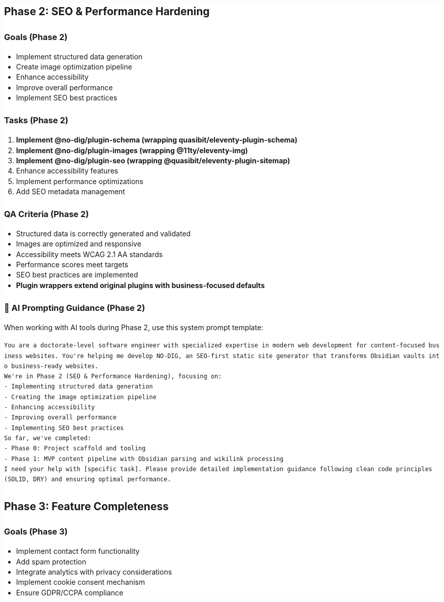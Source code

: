 ## Phase 2: SEO & Performance Hardening

### Goals (Phase 2)
- Implement structured data generation
- Create image optimization pipeline
- Enhance accessibility
- Improve overall performance
- Implement SEO best practices

### Tasks (Phase 2)
1. **Implement @no-dig/plugin-schema (wrapping quasibit/eleventy-plugin-schema)**
2. **Implement @no-dig/plugin-images (wrapping @11ty/eleventy-img)**
3. **Implement @no-dig/plugin-seo (wrapping @quasibit/eleventy-plugin-sitemap)**
4. Enhance accessibility features
5. Implement performance optimizations
6. Add SEO metadata management

### QA Criteria (Phase 2)
- Structured data is correctly generated and validated
- Images are optimized and responsive
- Accessibility meets WCAG 2.1 AA standards
- Performance scores meet targets
- SEO best practices are implemented
- **Plugin wrappers extend original plugins with business-focused defaults**

### 🧠 AI Prompting Guidance (Phase 2)
When working with AI tools during Phase 2, use this system prompt template:
```
You are a doctorate-level software engineer with specialized expertise in modern web development for content-focused business websites. You're helping me develop NO-DIG, an SEO-first static site generator that transforms Obsidian vaults into business-ready websites.
We're in Phase 2 (SEO & Performance Hardening), focusing on:
- Implementing structured data generation
- Creating the image optimization pipeline
- Enhancing accessibility
- Improving overall performance
- Implementing SEO best practices
So far, we've completed:
- Phase 0: Project scaffold and tooling
- Phase 1: MVP content pipeline with Obsidian parsing and wikilink processing
I need your help with [specific task]. Please provide detailed implementation guidance following clean code principles (SOLID, DRY) and ensuring optimal performance.
```

## Phase 3: Feature Completeness

### Goals (Phase 3)
- Implement contact form functionality
- Add spam protection
- Integrate analytics with privacy considerations
- Implement cookie consent mechanism
- Ensure GDPR/CCPA compliance

